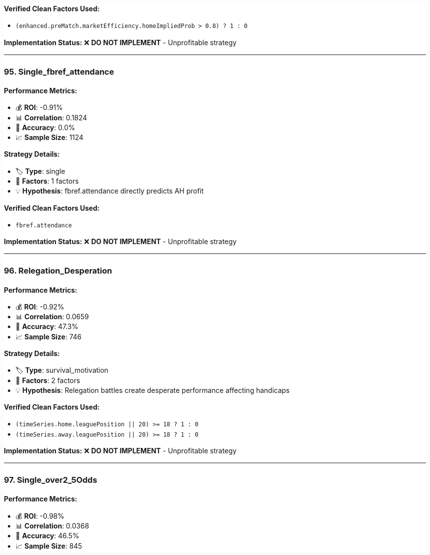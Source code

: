 **Verified Clean Factors Used:**
  - `(enhanced.preMatch.marketEfficiency.homeImpliedProb > 0.8) ? 1 : 0`

**Implementation Status:**
❌ **DO NOT IMPLEMENT** - Unprofitable strategy

---

### 95. Single_fbref_attendance

**Performance Metrics:**
- 💰 **ROI**: -0.91%
- 📊 **Correlation**: 0.1824
- 🎯 **Accuracy**: 0.0%
- 📈 **Sample Size**: 1124

**Strategy Details:**
- 🏷️ **Type**: single
- 🧠 **Factors**: 1 factors
- 💡 **Hypothesis**: fbref.attendance directly predicts AH profit

**Verified Clean Factors Used:**
  - `fbref.attendance`

**Implementation Status:**
❌ **DO NOT IMPLEMENT** - Unprofitable strategy

---

### 96. Relegation_Desperation

**Performance Metrics:**
- 💰 **ROI**: -0.92%
- 📊 **Correlation**: 0.0659
- 🎯 **Accuracy**: 47.3%
- 📈 **Sample Size**: 746

**Strategy Details:**
- 🏷️ **Type**: survival_motivation
- 🧠 **Factors**: 2 factors
- 💡 **Hypothesis**: Relegation battles create desperate performance affecting handicaps

**Verified Clean Factors Used:**
  - `(timeSeries.home.leaguePosition || 20) >= 18 ? 1 : 0`
  - `(timeSeries.away.leaguePosition || 20) >= 18 ? 1 : 0`

**Implementation Status:**
❌ **DO NOT IMPLEMENT** - Unprofitable strategy

---

### 97. Single_over2_5Odds

**Performance Metrics:**
- 💰 **ROI**: -0.98%
- 📊 **Correlation**: 0.0368
- 🎯 **Accuracy**: 46.5%
- 📈 **Sample Size**: 845
